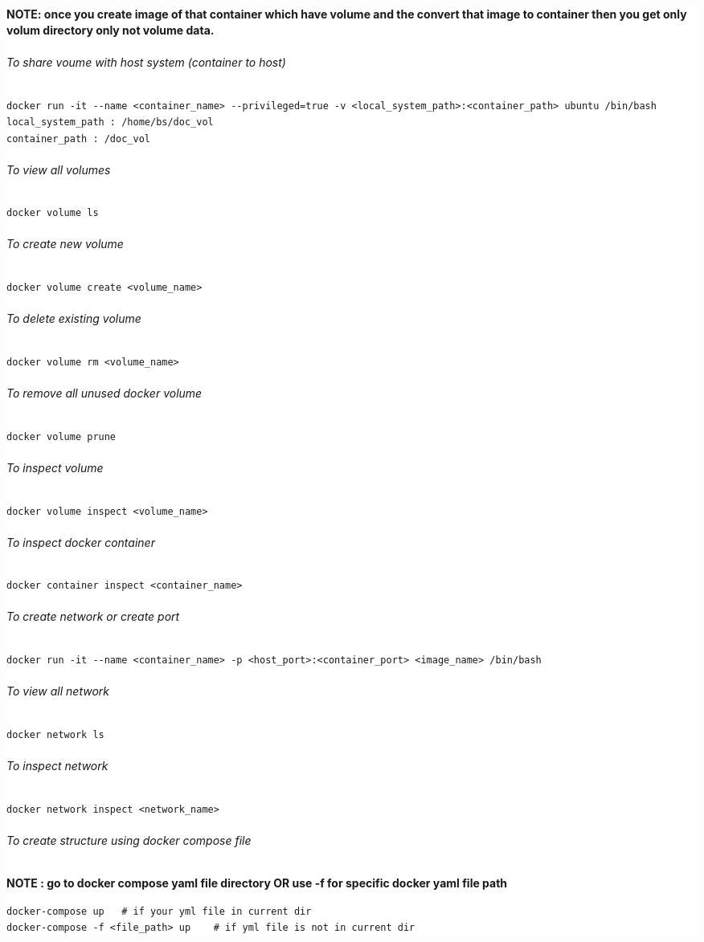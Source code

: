 **NOTE: once you create image of that container which have volume and the convert that image to container then you get only volum directory only not volume data.**

###### To share voume with host system (container to host)
```
docker run -it --name <container_name> --privileged=true -v <local_system_path>:<container_path> ubuntu /bin/bash
local_system_path : /home/bs/doc_vol
container_path : /doc_vol
```

###### To view all volumes
```
docker volume ls
```

###### To create new volume
```
docker volume create <volume_name>
```

###### To delete existing volume
```
docker volume rm <volume_name>
```

###### To remove all unused docker volume
```
docker volume prune
```

###### To inspect volume
```
docker volume inspect <volume_name>
```

###### To inspect docker container
```
docker container inspect <container_name>
```

###### To create network or create port
```
docker run -it --name <container_name> -p <host_port>:<container_port> <image_name> /bin/bash
```

###### To view all network
```
docker network ls
```

###### To inspect network
```
docker network inspect <network_name>
```

###### To create structure using docker compose file
**NOTE : go to docker compose yaml file directory OR use -f for specific docker yaml file path**
```
docker-compose up	# if your yml file in current dir
docker-compose -f <file_path> up	# if yml file is not in current dir
```
